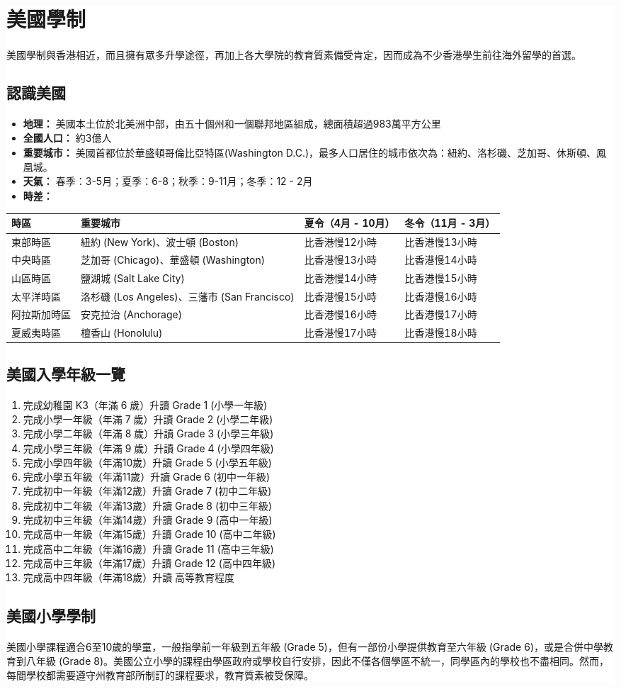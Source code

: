 # 美國學制
美國學制與香港相近，而且擁有眾多升學途徑，再加上各大學院的教育質素備受肯定，因而成為不少香港學生前往海外留學的首選。



## **認識美國**

  * **地理：** 美國本土位於北美洲中部，由五十個州和一個聯邦地區組成，總面積超過983萬平方公里
  * **全國人口：** 約3億人
  * **重要城市：** 美國首都位於華盛頓哥倫比亞特區(Washington D.C.)，最多人口居住的城市依次為：紐約、洛杉磯、芝加哥、休斯頓、鳳凰城。
  * **天氣：** 春季：3-5月；夏季：6-8；秋季：9-11月；冬季：12 - 2月
  * **時差：**

| **時區** | **重要城市** | **夏令（4月 - 10月）** | **冬令（11月 - 3月）** |
| :------- | :----------- | :--------------------- | :--------------------- |
| 東部時區 | 紐約 (New York)、波士頓 (Boston) | 比香港慢12小時 | 比香港慢13小時 |
| 中央時區 | 芝加哥 (Chicago)、華盛頓 (Washington) | 比香港慢13小時 | 比香港慢14小時 |
| 山區時區 | 鹽湖城 (Salt Lake City) | 比香港慢14小時 | 比香港慢15小時 |
| 太平洋時區 | 洛杉磯 (Los Angeles)、三藩市 (San Francisco) | 比香港慢15小時 | 比香港慢16小時 |
| 阿拉斯加時區 | 安克拉治 (Anchorage) | 比香港慢16小時 | 比香港慢17小時 |
| 夏威夷時區 | 檀香山 (Honolulu) | 比香港慢17小時 | 比香港慢18小時 |



## **美國入學年級一覽**

1.  完成幼稚園 K3（年滿 6 歲）升讀 Grade 1 (小學一年級)
2.  完成小學一年級（年滿 7 歲）升讀 Grade 2 (小學二年級)
3.  完成小學二年級（年滿 8 歲）升讀 Grade 3 (小學三年級)
4.  完成小學三年級（年滿 9 歲）升讀 Grade 4 (小學四年級)
5.  完成小學四年級（年滿10歲）升讀 Grade 5 (小學五年級)
6.  完成小學五年級（年滿11歲）升讀 Grade 6 (初中一年級)
7.  完成初中一年級（年滿12歲）升讀 Grade 7 (初中二年級)
8.  完成初中二年級（年滿13歲）升讀 Grade 8 (初中三年級)
9.  完成初中三年級（年滿14歲）升讀 Grade 9 (高中一年級)
10. 完成高中一年級（年滿15歲）升讀 Grade 10 (高中二年級)
11. 完成高中二年級（年滿16歲）升讀 Grade 11 (高中三年級)
12. 完成高中三年級（年滿17歲）升讀 Grade 12 (高中四年級)
13. 完成高中四年級（年滿18歲）升讀 高等教育程度



## **美國小學學制**

美國小學課程適合6至10歲的學童，一般指學前一年級到五年級 (Grade 5)，但有一部份小學提供教育至六年級 (Grade 6)，或是合併中學教育到八年級 (Grade 8)。美國公立小學的課程由學區政府或學校自行安排，因此不僅各個學區不統一，同學區內的學校也不盡相同。然而，每間學校都需要遵守州教育部所制訂的課程要求，教育質素被受保障。


